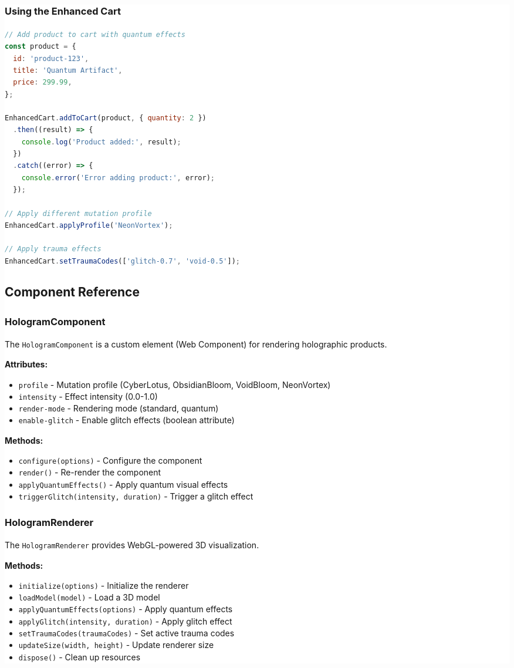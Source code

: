 ### Using the Enhanced Cart

```javascript
// Add product to cart with quantum effects
const product = {
  id: 'product-123',
  title: 'Quantum Artifact',
  price: 299.99,
};

EnhancedCart.addToCart(product, { quantity: 2 })
  .then((result) => {
    console.log('Product added:', result);
  })
  .catch((error) => {
    console.error('Error adding product:', error);
  });

// Apply different mutation profile
EnhancedCart.applyProfile('NeonVortex');

// Apply trauma effects
EnhancedCart.setTraumaCodes(['glitch-0.7', 'void-0.5']);
```

## Component Reference

### HologramComponent

The `HologramComponent` is a custom element (Web Component) for rendering holographic products.

**Attributes:**

- `profile` - Mutation profile (CyberLotus, ObsidianBloom, VoidBloom, NeonVortex)
- `intensity` - Effect intensity (0.0-1.0)
- `render-mode` - Rendering mode (standard, quantum)
- `enable-glitch` - Enable glitch effects (boolean attribute)

**Methods:**

- `configure(options)` - Configure the component
- `render()` - Re-render the component
- `applyQuantumEffects()` - Apply quantum visual effects
- `triggerGlitch(intensity, duration)` - Trigger a glitch effect

### HologramRenderer

The `HologramRenderer` provides WebGL-powered 3D visualization.

**Methods:**

- `initialize(options)` - Initialize the renderer
- `loadModel(model)` - Load a 3D model
- `applyQuantumEffects(options)` - Apply quantum effects
- `applyGlitch(intensity, duration)` - Apply glitch effect
- `setTraumaCodes(traumaCodes)` - Set active trauma codes
- `updateSize(width, height)` - Update renderer size
- `dispose()` - Clean up resources
